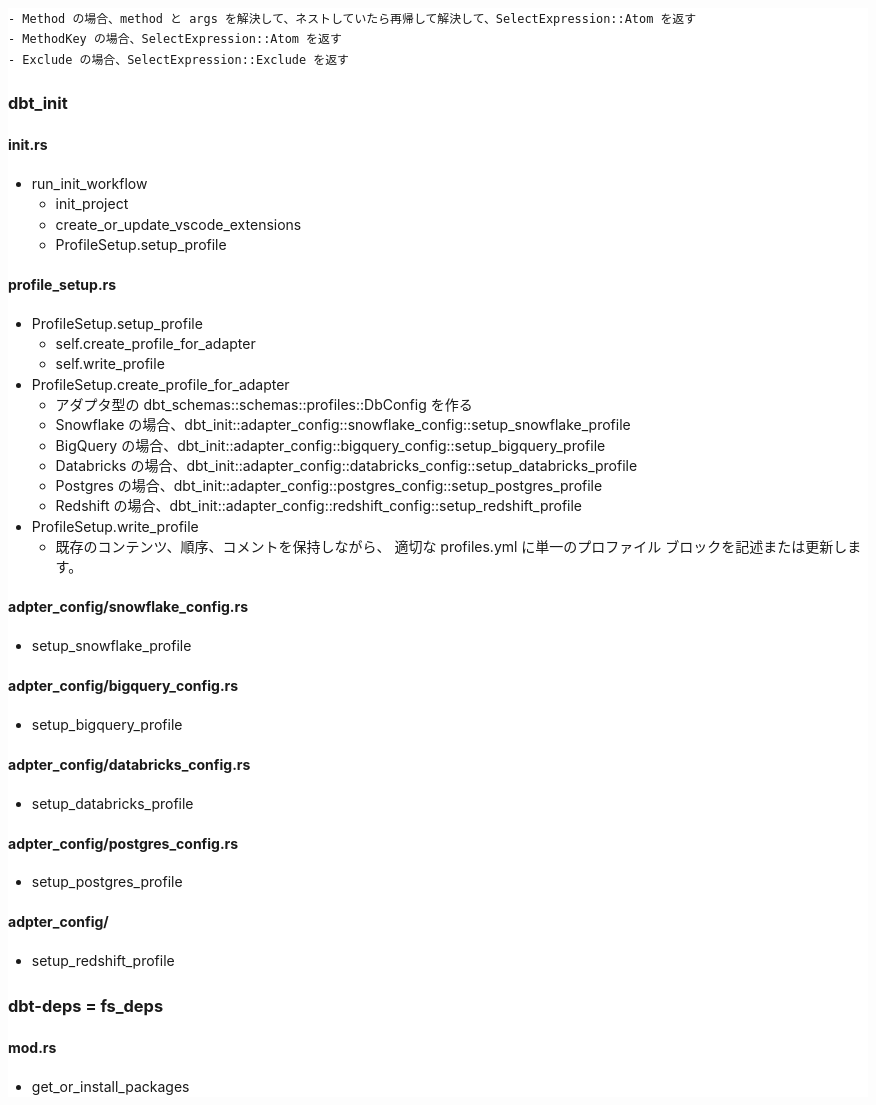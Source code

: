     - Method の場合、method と args を解決して、ネストしていたら再帰して解決して、SelectExpression::Atom を返す
    - MethodKey の場合、SelectExpression::Atom を返す
    - Exclude の場合、SelectExpression::Exclude を返す


### dbt_init
#### init.rs
- run_init_workflow
    - init_project
    - create_or_update_vscode_extensions
    - ProfileSetup.setup_profile
#### profile_setup.rs
- ProfileSetup.setup_profile
    - self.create_profile_for_adapter
    - self.write_profile
- ProfileSetup.create_profile_for_adapter
    - アダプタ型の dbt_schemas::schemas::profiles::DbConfig を作る
    - Snowflake の場合、dbt_init::adapter_config::snowflake_config::setup_snowflake_profile
    - BigQuery の場合、dbt_init::adapter_config::bigquery_config::setup_bigquery_profile
    - Databricks の場合、dbt_init::adapter_config::databricks_config::setup_databricks_profile
    - Postgres の場合、dbt_init::adapter_config::postgres_config::setup_postgres_profile
    - Redshift の場合、dbt_init::adapter_config::redshift_config::setup_redshift_profile
- ProfileSetup.write_profile
    - 既存のコンテンツ、順序、コメントを保持しながら、
      適切な profiles.yml に単一のプロファイル ブロックを記述または更新します。
#### adpter_config/snowflake_config.rs
- setup_snowflake_profile
#### adpter_config/bigquery_config.rs
- setup_bigquery_profile
#### adpter_config/databricks_config.rs
- setup_databricks_profile
#### adpter_config/postgres_config.rs
- setup_postgres_profile
#### adpter_config/
- setup_redshift_profile


### dbt-deps = fs_deps
#### mod.rs
- get_or_install_packages


